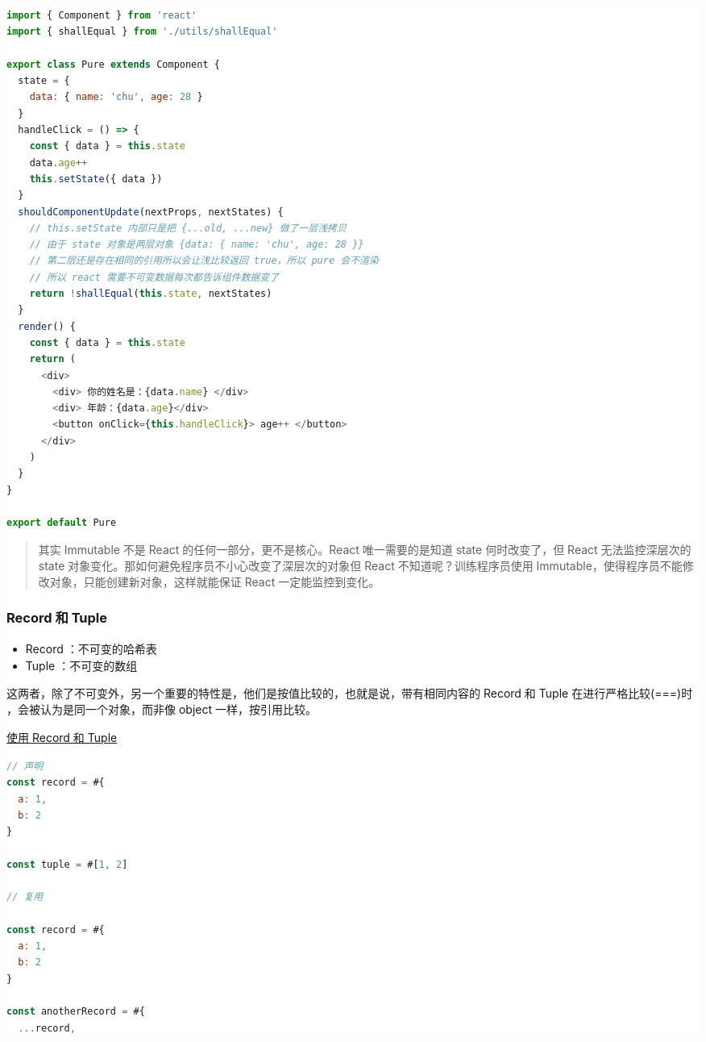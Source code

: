 ```js
import { Component } from 'react'
import { shallEqual } from './utils/shallEqual'

export class Pure extends Component {
  state = {
    data: { name: 'chu', age: 28 }
  }
  handleClick = () => {
    const { data } = this.state
    data.age++
    this.setState({ data })
  }
  shouldComponentUpdate(nextProps, nextStates) {
    // this.setState 内部只是把 {...old, ...new} 做了一层浅拷贝
    // 由于 state 对象是两层对象 {data: { name: 'chu', age: 28 }}
    // 第二层还是存在相同的引用所以会让浅比较返回 true，所以 pure 会不渲染
    // 所以 react 需要不可变数据每次都告诉组件数据变了
    return !shallEqual(this.state, nextStates)
  }
  render() {
    const { data } = this.state
    return (
      <div>
        <div> 你的姓名是：{data.name} </div>
        <div> 年龄：{data.age}</div>
        <button onClick={this.handleClick}> age++ </button>
      </div>
    )
  }
}

export default Pure
```

> 其实 Immutable 不是 React 的任何一部分，更不是核心。React 唯一需要的是知道 state 何时改变了，但 React 无法监控深层次的 state 对象变化。那如何避免程序员不小心改变了深层次的对象但 React 不知道呢？训练程序员使用 Immutable，使得程序员不能修改对象，只能创建新对象，这样就能保证 React 一定能监控到变化。

### Record 和 Tuple

- Record ：不可变的哈希表
- Tuple ：不可变的数组

这两者，除了不可变外，另一个重要的特性是，他们是按值比较的，也就是说，带有相同内容的 Record 和 Tuple 在进行严格比较(===)时 ，会被认为是同一个对象，而非像 object 一样，按引用比较。

[使用 Record 和 Tuple](https://github.com/bloomberg/record-tuple-polyfill)

```js
// 声明
const record = #{
  a: 1,
  b: 2
}

const tuple = #[1, 2]

// 复用

const record = #{
  a: 1,
  b: 2
}

const anotherRecord = #{
  ...record,
```